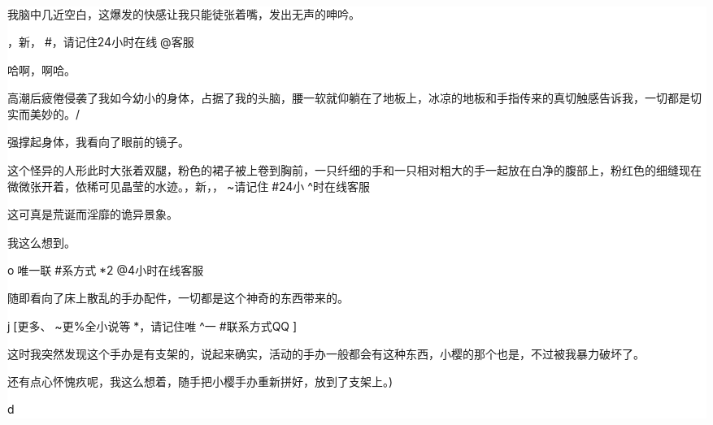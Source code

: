 我脑中几近空白，这爆发的快感让我只能徒张着嘴，发出无声的呻吟。







，新， #，请记住24小时在线 @客服



哈啊，啊哈。





高潮后疲倦侵袭了我如今幼小的身体，占据了我的头脑，腰一软就仰躺在了地板上，冰凉的地板和手指传来的真切触感告诉我，一切都是切实而美妙的。/





强撑起身体，我看向了眼前的镜子。





这个怪异的人形此时大张着双腿，粉色的裙子被上卷到胸前，一只纤细的手和一只相对粗大的手一起放在白净的腹部上，粉红色的细缝现在微微张开着，依稀可见晶莹的水迹。，新，， ~请记住 #24小 ^时在线客服







这可真是荒诞而淫靡的诡异景象。



我这么想到。

o 唯一联 #系方式 *2 @4小时在线客服







随即看向了床上散乱的手办配件，一切都是这个神奇的东西带来的。





j [更多、 ~更%全小说等 *，请记住唯 ^一 #联系方式QQ ]



这时我突然发现这个手办是有支架的，说起来确实，活动的手办一般都会有这种东西，小樱的那个也是，不过被我暴力破坏了。







还有点心怀愧疚呢，我这么想着，随手把小樱手办重新拼好，放到了支架上。)



d





